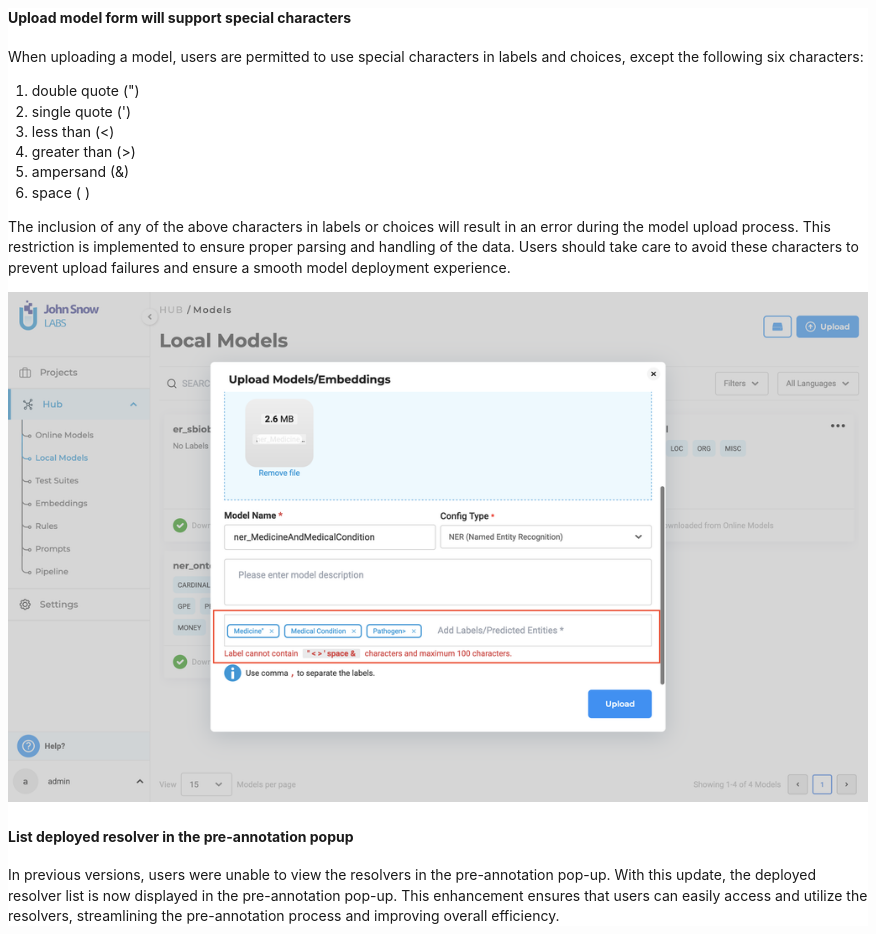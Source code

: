 #### Upload model form will support special characters
When uploading a model, users are permitted to use special characters in labels and choices, except the following six characters:
1. double quote (") 
2. single quote (') 
3. less than (<) 
4. greater than (>) 
5. ampersand (&) 
6. space ( ) 

The inclusion of any of the above characters in labels or choices will result in an error during the model upload process. This restriction is implemented to ensure proper parsing and handling of the data. Users should take care to avoid these characters to prevent upload failures and ensure a smooth model deployment experience.

![GenaiImage](/assets/images/annotation_lab/6.4.0/9.png)

#### List deployed resolver in the pre-annotation popup
In previous versions, users were unable to view the resolvers in the pre-annotation pop-up. With this update, the deployed resolver list is now displayed in the pre-annotation pop-up. This enhancement ensures that users can easily access and utilize the resolvers, streamlining the pre-annotation process and improving overall efficiency.
